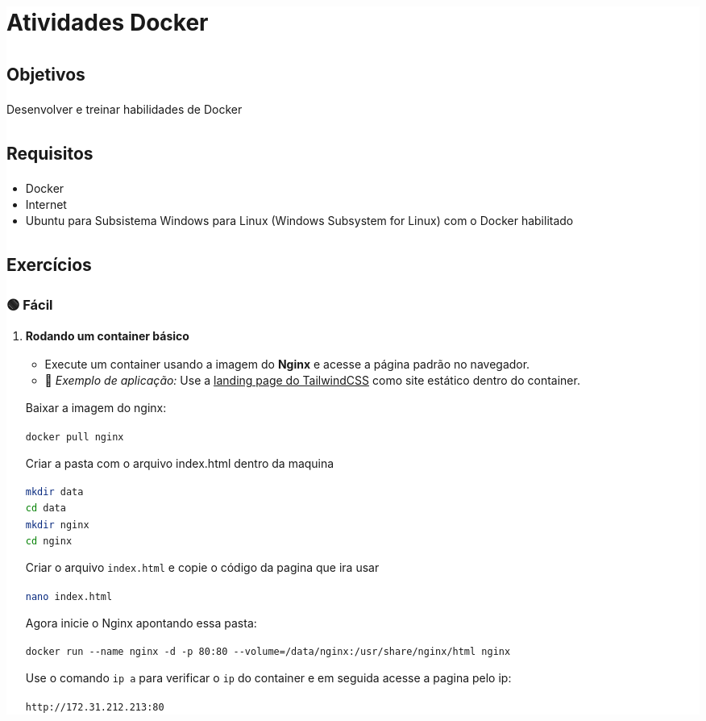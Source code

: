 # Atividades Docker

## Objetivos

Desenvolver e treinar habilidades de Docker

## Requisitos
- Docker
- Internet
- Ubuntu para Subsistema Windows para Linux (Windows Subsystem for Linux) com o Docker habilitado

## Exercícios

### 🟢 **Fácil**

1. **Rodando um container básico**
    - Execute um container usando a imagem do **Nginx** e acesse a página padrão no navegador.
    - 🔹 *Exemplo de aplicação:* Use a [landing page do TailwindCSS](https://github.com/tailwindtoolbox/Landing-Page) como site estático dentro do container.
    
    Baixar a imagem do nginx:
    
    ```bash
    docker pull nginx
    ```
    
    Criar a pasta com o arquivo index.html dentro da maquina 
    
    ```bash
    mkdir data
    cd data
    mkdir nginx
    cd nginx
    ```
    
    Criar o arquivo `index.html` e copie o código da pagina que ira usar
    
    ```bash
    nano index.html
    ```
    
    Agora inicie o Nginx apontando essa pasta:
    
    ```docker
    docker run --name nginx -d -p 80:80 --volume=/data/nginx:/usr/share/nginx/html nginx
    ```
    
    Use o comando `ip a` para verificar o `ip` do container e em seguida acesse a pagina pelo ip:
    
    ```docker
    http://172.31.212.213:80
    ```
    
